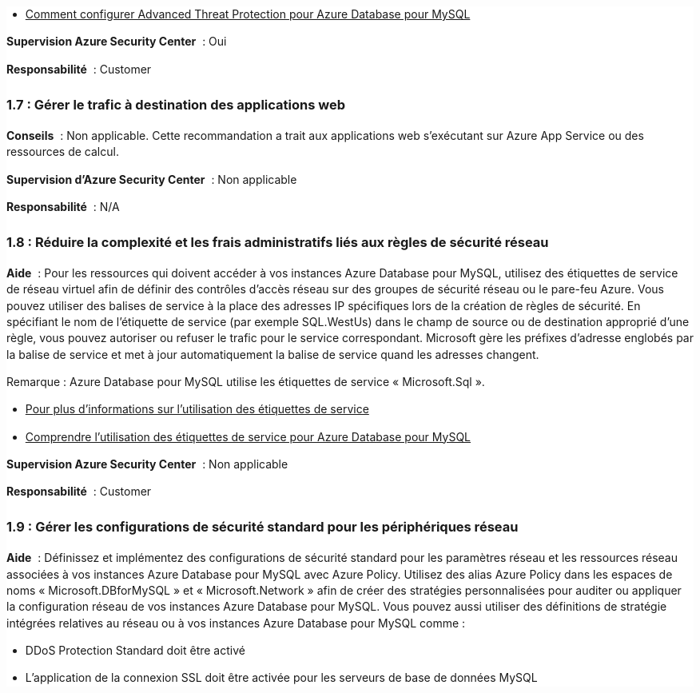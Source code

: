 - [Comment configurer Advanced Threat Protection pour Azure Database pour MySQL](howto-database-threat-protection-portal.md)

**Supervision Azure Security Center**  : Oui

**Responsabilité**  : Customer

### <a name="17-manage-traffic-to-web-applications"></a>1.7 : Gérer le trafic à destination des applications web

**Conseils**  : Non applicable. Cette recommandation a trait aux applications web s’exécutant sur Azure App Service ou des ressources de calcul.

**Supervision d’Azure Security Center**  : Non applicable

**Responsabilité**  : N/A

### <a name="18-minimize-complexity-and-administrative-overhead-of-network-security-rules"></a>1.8 : Réduire la complexité et les frais administratifs liés aux règles de sécurité réseau

**Aide**  : Pour les ressources qui doivent accéder à vos instances Azure Database pour MySQL, utilisez des étiquettes de service de réseau virtuel afin de définir des contrôles d’accès réseau sur des groupes de sécurité réseau ou le pare-feu Azure. Vous pouvez utiliser des balises de service à la place des adresses IP spécifiques lors de la création de règles de sécurité. En spécifiant le nom de l’étiquette de service (par exemple SQL.WestUs) dans le champ de source ou de destination approprié d’une règle, vous pouvez autoriser ou refuser le trafic pour le service correspondant. Microsoft gère les préfixes d’adresse englobés par la balise de service et met à jour automatiquement la balise de service quand les adresses changent.

Remarque : Azure Database pour MySQL utilise les étiquettes de service « Microsoft.Sql ».

- [Pour plus d’informations sur l’utilisation des étiquettes de service](../virtual-network/service-tags-overview.md)

- [Comprendre l’utilisation des étiquettes de service pour Azure Database pour MySQL](concepts-data-access-and-security-vnet.md#terminology-and-description)

**Supervision Azure Security Center**  : Non applicable

**Responsabilité**  : Customer

### <a name="19-maintain-standard-security-configurations-for-network-devices"></a>1.9 : Gérer les configurations de sécurité standard pour les périphériques réseau

**Aide**  : Définissez et implémentez des configurations de sécurité standard pour les paramètres réseau et les ressources réseau associées à vos instances Azure Database pour MySQL avec Azure Policy. Utilisez des alias Azure Policy dans les espaces de noms « Microsoft.DBforMySQL » et « Microsoft.Network » afin de créer des stratégies personnalisées pour auditer ou appliquer la configuration réseau de vos instances Azure Database pour MySQL. Vous pouvez aussi utiliser des définitions de stratégie intégrées relatives au réseau ou à vos instances Azure Database pour MySQL comme :

- DDoS Protection Standard doit être activé

- L’application de la connexion SSL doit être activée pour les serveurs de base de données MySQL
